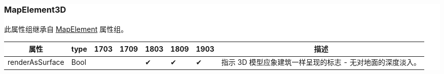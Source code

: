 ### <a name="mapelement3d"></a>MapElement3D

此属性组继承自 [MapElement](#mapelement) 属性组。

| 属性                     | type    | 1703 | 1709 | 1803 | 1809 | 1903 | 描述 |
|------------------------------|---------|------|------|------|------|------|------------|
| renderAsSurface              | Bool    |      |      |  ✔   |  ✔   |  ✔   | 指示 3D 模型应象建筑一样呈现的标志 - 无对地面的深度淡入。 |
